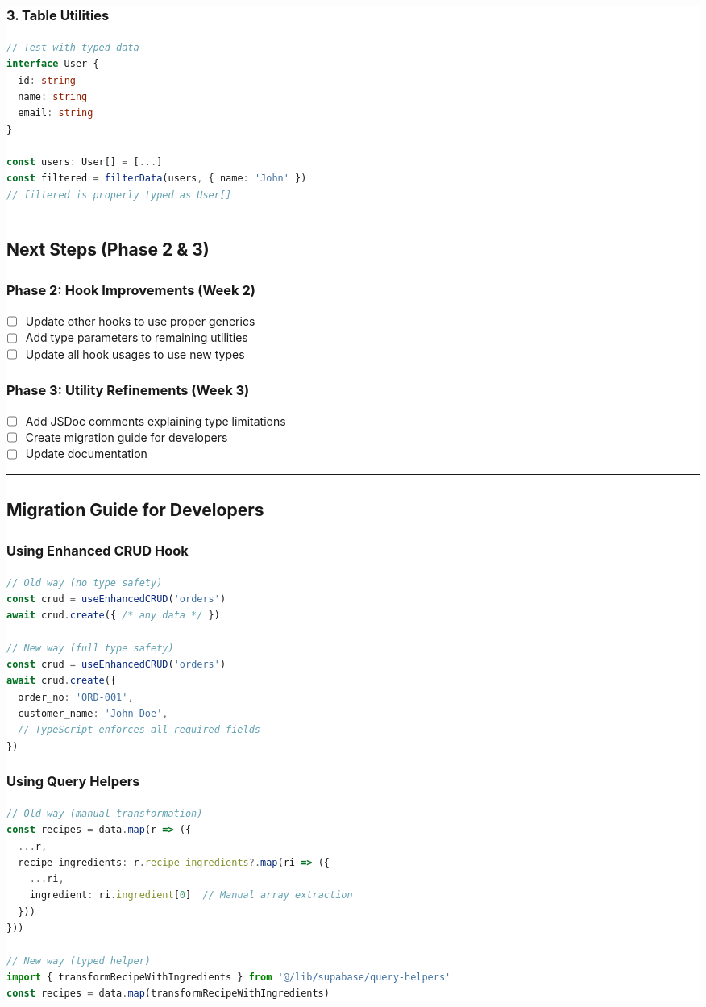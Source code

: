 ### 3. Table Utilities
```typescript
// Test with typed data
interface User {
  id: string
  name: string
  email: string
}

const users: User[] = [...]
const filtered = filterData(users, { name: 'John' })
// filtered is properly typed as User[]
```

---

## Next Steps (Phase 2 & 3)

### Phase 2: Hook Improvements (Week 2)
- [ ] Update other hooks to use proper generics
- [ ] Add type parameters to remaining utilities
- [ ] Update all hook usages to use new types

### Phase 3: Utility Refinements (Week 3)
- [ ] Add JSDoc comments explaining type limitations
- [ ] Create migration guide for developers
- [ ] Update documentation

---

## Migration Guide for Developers

### Using Enhanced CRUD Hook
```typescript
// Old way (no type safety)
const crud = useEnhancedCRUD('orders')
await crud.create({ /* any data */ })

// New way (full type safety)
const crud = useEnhancedCRUD('orders')
await crud.create({
  order_no: 'ORD-001',
  customer_name: 'John Doe',
  // TypeScript enforces all required fields
})
```

### Using Query Helpers
```typescript
// Old way (manual transformation)
const recipes = data.map(r => ({
  ...r,
  recipe_ingredients: r.recipe_ingredients?.map(ri => ({
    ...ri,
    ingredient: ri.ingredient[0]  // Manual array extraction
  }))
}))

// New way (typed helper)
import { transformRecipeWithIngredients } from '@/lib/supabase/query-helpers'
const recipes = data.map(transformRecipeWithIngredients)
```
